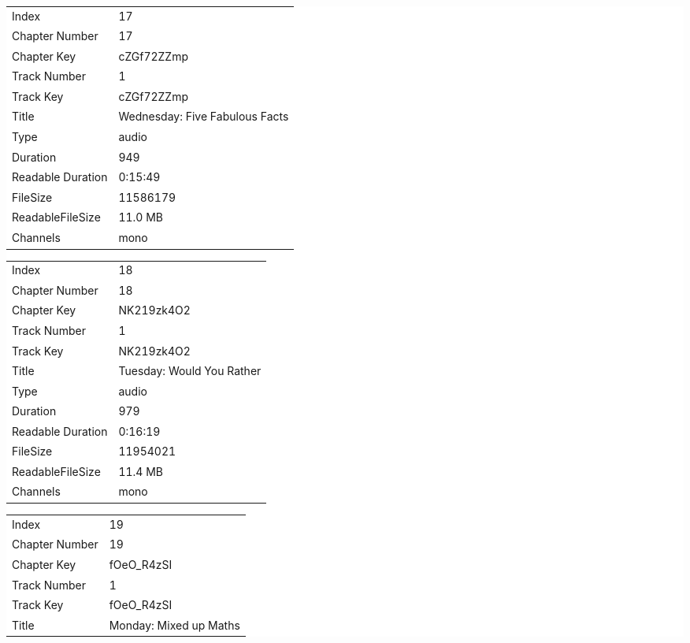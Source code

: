 |  |  |
| - | - |
| Index | 17 |
| Chapter Number | 17 |
| Chapter Key | cZGf72ZZmp |
| Track Number | 1 |
| Track Key | cZGf72ZZmp |
| Title | Wednesday: Five Fabulous Facts |
| Type | audio |
| Duration | 949 |
| Readable Duration | 0:15:49 |
| FileSize | 11586179 |
| ReadableFileSize | 11.0 MB |
| Channels | mono |

|  |  |
| - | - |
| Index | 18 |
| Chapter Number | 18 |
| Chapter Key | NK219zk4O2 |
| Track Number | 1 |
| Track Key | NK219zk4O2 |
| Title | Tuesday: Would You Rather |
| Type | audio |
| Duration | 979 |
| Readable Duration | 0:16:19 |
| FileSize | 11954021 |
| ReadableFileSize | 11.4 MB |
| Channels | mono |

|  |  |
| - | - |
| Index | 19 |
| Chapter Number | 19 |
| Chapter Key | fOeO_R4zSI |
| Track Number | 1 |
| Track Key | fOeO_R4zSI |
| Title | Monday: Mixed up Maths |